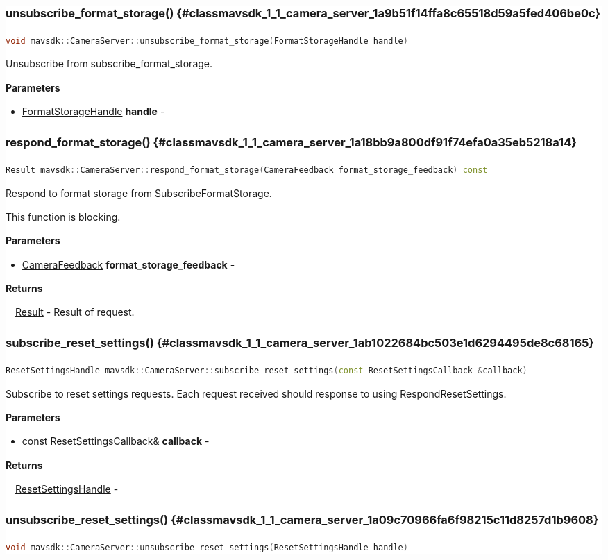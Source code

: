 ### unsubscribe_format_storage() {#classmavsdk_1_1_camera_server_1a9b51f14ffa8c65518d59a5fed406be0c}
```cpp
void mavsdk::CameraServer::unsubscribe_format_storage(FormatStorageHandle handle)
```


Unsubscribe from subscribe_format_storage.


**Parameters**

* [FormatStorageHandle](classmavsdk_1_1_camera_server.md#classmavsdk_1_1_camera_server_1a71b5531c91f7fba1c74296e55ecd3f45) **handle** - 

### respond_format_storage() {#classmavsdk_1_1_camera_server_1a18bb9a800df91f74efa0a35eb5218a14}
```cpp
Result mavsdk::CameraServer::respond_format_storage(CameraFeedback format_storage_feedback) const
```


Respond to format storage from SubscribeFormatStorage.

This function is blocking.

**Parameters**

* [CameraFeedback](classmavsdk_1_1_camera_server.md#classmavsdk_1_1_camera_server_1a088cdcd9da37b84f075d20d5b7458a72) **format_storage_feedback** - 

**Returns**

&emsp;[Result](classmavsdk_1_1_camera_server.md#classmavsdk_1_1_camera_server_1aa625af622ca91165c737cffebfe57f8d) - Result of request.

### subscribe_reset_settings() {#classmavsdk_1_1_camera_server_1ab1022684bc503e1d6294495de8c68165}
```cpp
ResetSettingsHandle mavsdk::CameraServer::subscribe_reset_settings(const ResetSettingsCallback &callback)
```


Subscribe to reset settings requests. Each request received should response to using RespondResetSettings.


**Parameters**

* const [ResetSettingsCallback](classmavsdk_1_1_camera_server.md#classmavsdk_1_1_camera_server_1ac88b7c640c76e5ff2bdc9afb243ceac2)& **callback** - 

**Returns**

&emsp;[ResetSettingsHandle](classmavsdk_1_1_camera_server.md#classmavsdk_1_1_camera_server_1aec973cf0e67863272e63e12902094f25) - 

### unsubscribe_reset_settings() {#classmavsdk_1_1_camera_server_1a09c70966fa6f98215c11d8257d1b9608}
```cpp
void mavsdk::CameraServer::unsubscribe_reset_settings(ResetSettingsHandle handle)
```

